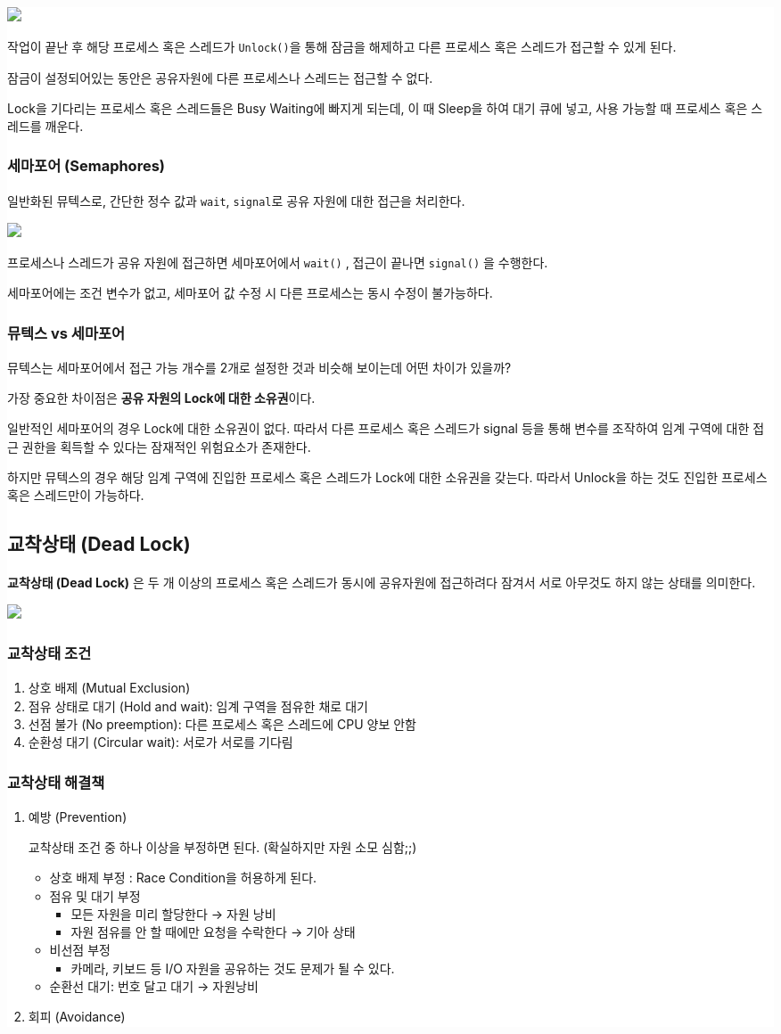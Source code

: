 <img width=400 src="https://github.com/user-attachments/assets/0c921ae5-222a-4e86-a689-c266ae358607">

작업이 끝난 후 해당 프로세스 혹은 스레드가 `Unlock()`을 통해 잠금을 해제하고 다른 프로세스 혹은 스레드가 접근할 수 있게 된다.

잠금이 설정되어있는 동안은 공유자원에 다른 프로세스나 스레드는 접근할 수 없다.

Lock을 기다리는 프로세스 혹은 스레드들은 Busy Waiting에 빠지게 되는데, 이 때 Sleep을 하여 대기 큐에 넣고, 사용 가능할 때 프로세스 혹은 스레드를 깨운다.

### 세마포어 (Semaphores)

일반화된 뮤텍스로, 간단한 정수 값과 `wait`, `signal`로 공유 자원에 대한 접근을 처리한다.

<img width=400 src="https://github.com/user-attachments/assets/a206ad8e-c045-4203-890a-1f6cc7ef912a">

프로세스나 스레드가 공유 자원에 접근하면 세마포어에서 `wait()` , 접근이 끝나면 `signal()` 을 수행한다.

세마포어에는 조건 변수가 없고, 세마포어 값 수정 시 다른 프로세스는 동시 수정이 불가능하다.

### 뮤텍스 vs 세마포어

뮤텍스는 세마포어에서 접근 가능 개수를 2개로 설정한 것과 비슷해 보이는데 어떤 차이가 있을까?

가장 중요한 차이점은 **공유 자원의 Lock에 대한 소유권**이다.

일반적인 세마포어의 경우 Lock에 대한 소유권이 없다. 따라서 다른 프로세스 혹은 스레드가 signal 등을 통해 변수를 조작하여 임계 구역에 대한 접근 권한을 획득할 수 있다는 잠재적인 위험요소가 존재한다.

하지만 뮤텍스의 경우 해당 임계 구역에 진입한 프로세스 혹은 스레드가 Lock에 대한 소유권을 갖는다. 따라서 Unlock을 하는 것도 진입한 프로세스 혹은 스레드만이 가능하다.

## 교착상태 (Dead Lock)

**교착상태 (Dead Lock)** 은 두 개 이상의 프로세스 혹은 스레드가 동시에 공유자원에 접근하려다 잠겨서 서로 아무것도 하지 않는 상태를 의미한다.

<img width=300 src="https://github.com/user-attachments/assets/24090f9a-ddeb-4726-9ac5-b37ef032232c">

### 교착상태 조건

1. 상호 배제 (Mutual Exclusion)
2. 점유 상태로 대기 (Hold and wait): 임계 구역을 점유한 채로 대기
3. 선점 불가 (No preemption): 다른 프로세스 혹은 스레드에 CPU 양보 안함
4. 순환성 대기 (Circular wait): 서로가 서로를 기다림

### 교착상태 해결책

1. 예방 (Prevention)
    
    교착상태 조건 중 하나 이상을 부정하면 된다. (확실하지만 자원 소모 심함;;)
    
    - 상호 배제 부정 : Race Condition을 허용하게 된다.
    - 점유 및 대기 부정
        - 모든 자원을 미리 할당한다 → 자원 낭비
        - 자원 점유를 안 할 때에만 요청을 수락한다 → 기아 상태
    - 비선점 부정
        - 카메라, 키보드 등 I/O 자원을 공유하는 것도 문제가 될 수 있다.
    - 순환선 대기: 번호 달고 대기 → 자원낭비
2. 회피 (Avoidance)
    